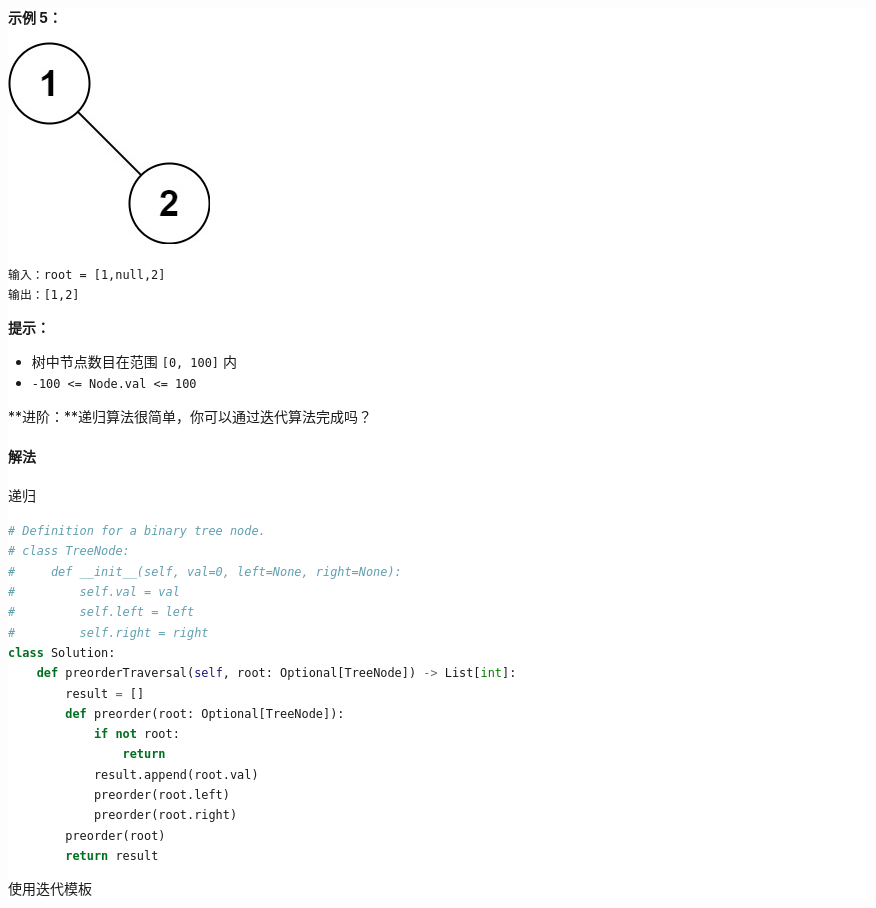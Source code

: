 **示例 5：**

![img](./assets/inorder_4.jpg)

```
输入：root = [1,null,2]
输出：[1,2]
```

 

**提示：**

- 树中节点数目在范围 `[0, 100]` 内
- `-100 <= Node.val <= 100`

 

**进阶：**递归算法很简单，你可以通过迭代算法完成吗？



#### 解法

递归

```python
# Definition for a binary tree node.
# class TreeNode:
#     def __init__(self, val=0, left=None, right=None):
#         self.val = val
#         self.left = left
#         self.right = right
class Solution:
    def preorderTraversal(self, root: Optional[TreeNode]) -> List[int]:
        result = []
        def preorder(root: Optional[TreeNode]):
            if not root:
                return
            result.append(root.val)
            preorder(root.left)
            preorder(root.right)
        preorder(root)
        return result
```

使用迭代模板

